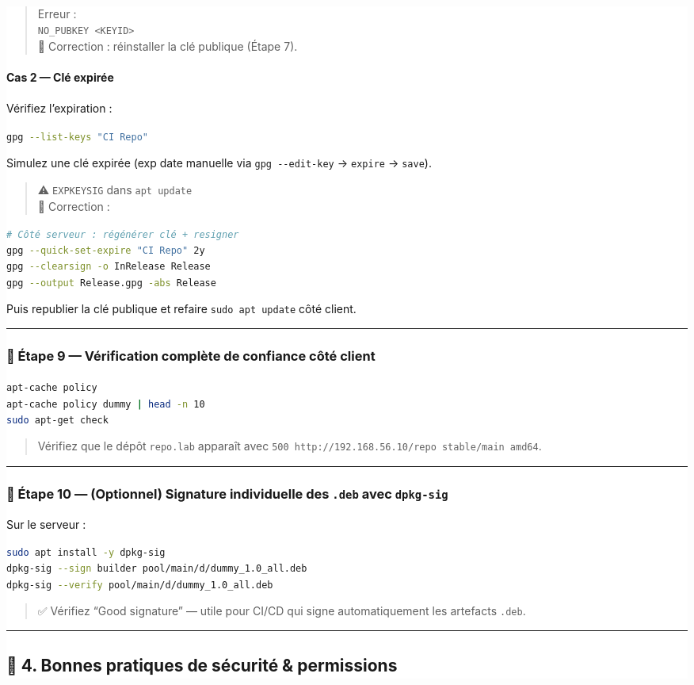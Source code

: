 > Erreur :  
> `NO_PUBKEY <KEYID>`  
> 🔧 Correction : réinstaller la clé publique (Étape 7).

#### Cas 2 — Clé expirée

Vérifiez l’expiration :

```bash
gpg --list-keys "CI Repo"
```

Simulez une clé expirée (exp date manuelle via `gpg --edit-key` → `expire` → `save`).

> ⚠️ `EXPKEYSIG` dans `apt update`  
> 🔧 Correction :

```bash
# Côté serveur : régénérer clé + resigner
gpg --quick-set-expire "CI Repo" 2y
gpg --clearsign -o InRelease Release
gpg --output Release.gpg -abs Release
```

Puis republier la clé publique et refaire `sudo apt update` côté client.

---

### 🧩 Étape 9 — Vérification complète de confiance côté client

```bash
apt-cache policy
apt-cache policy dummy | head -n 10
sudo apt-get check
```

> Vérifiez que le dépôt `repo.lab` apparaît avec `500 http://192.168.56.10/repo stable/main amd64`.

---

### 🧩 Étape 10 — (Optionnel) Signature individuelle des `.deb` avec `dpkg-sig`

Sur le serveur :

```bash
sudo apt install -y dpkg-sig
dpkg-sig --sign builder pool/main/d/dummy_1.0_all.deb
dpkg-sig --verify pool/main/d/dummy_1.0_all.deb
```

> ✅ Vérifiez “Good signature” — utile pour CI/CD qui signe automatiquement les artefacts `.deb`.

---

## 🧠 4. Bonnes pratiques de sécurité & permissions
